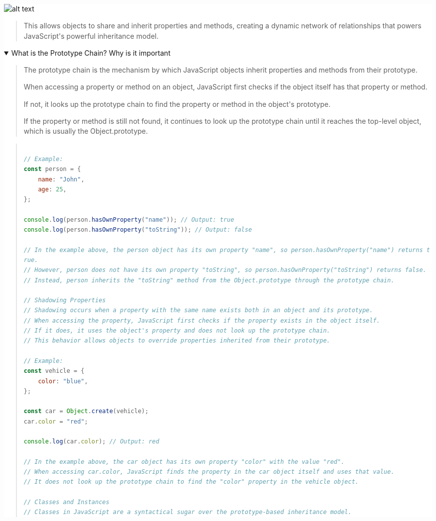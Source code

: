 ![alt text](https://t4.ftcdn.net/jpg/02/74/47/11/360_F_274471161_XyH7ZxJrhfbtN8X7cNdczZj2ocLUALuY.jpg)

>This allows objects to share and inherit properties and methods, creating a dynamic network of relationships that powers JavaScript's powerful inheritance model.

</details>

<details open>
<summary>What is the Prototype Chain? Why is it important</summary>

> The prototype chain is the mechanism by which JavaScript objects inherit properties and methods from their prototype.
> 
> When accessing a property or method on an object, JavaScript first checks if the object itself has that property or method.
> 
> If not, it looks up the prototype chain to find the property or method in the object's prototype.
> 
> If the property or method is still not found, it continues to look up the prototype chain until it reaches the top-level object, which is usually the Object.prototype.
>

>```javascript
> 
> // Example:
> const person = {
>     name: "John",
>     age: 25,
> };
> 
> console.log(person.hasOwnProperty("name")); // Output: true
> console.log(person.hasOwnProperty("toString")); // Output: false
> 
> // In the example above, the person object has its own property "name", so person.hasOwnProperty("name") returns true.
> // However, person does not have its own property "toString", so person.hasOwnProperty("toString") returns false.
> // Instead, person inherits the "toString" method from the Object.prototype through the prototype chain.
> 
> // Shadowing Properties
> // Shadowing occurs when a property with the same name exists both in an object and its prototype.
> // When accessing the property, JavaScript first checks if the property exists in the object itself.
> // If it does, it uses the object's property and does not look up the prototype chain.
> // This behavior allows objects to override properties inherited from their prototype.
> 
> // Example:
> const vehicle = {
>     color: "blue",
> };
> 
> const car = Object.create(vehicle);
> car.color = "red";
> 
> console.log(car.color); // Output: red
> 
> // In the example above, the car object has its own property "color" with the value "red".
> // When accessing car.color, JavaScript finds the property in the car object itself and uses that value.
> // It does not look up the prototype chain to find the "color" property in the vehicle object.
> 
> // Classes and Instances
> // Classes in JavaScript are a syntactical sugar over the prototype-based inheritance model.
